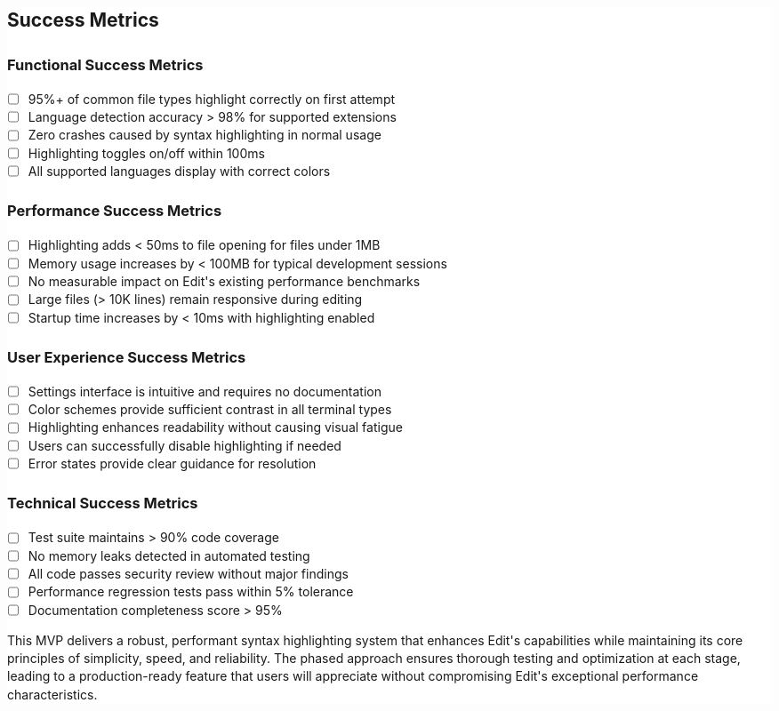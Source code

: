 ## Success Metrics

### Functional Success Metrics

- [ ] 95%+ of common file types highlight correctly on first attempt
- [ ] Language detection accuracy > 98% for supported extensions
- [ ] Zero crashes caused by syntax highlighting in normal usage
- [ ] Highlighting toggles on/off within 100ms
- [ ] All supported languages display with correct colors

### Performance Success Metrics

- [ ] Highlighting adds < 50ms to file opening for files under 1MB
- [ ] Memory usage increases by < 100MB for typical development sessions
- [ ] No measurable impact on Edit's existing performance benchmarks
- [ ] Large files (> 10K lines) remain responsive during editing
- [ ] Startup time increases by < 10ms with highlighting enabled

### User Experience Success Metrics

- [ ] Settings interface is intuitive and requires no documentation
- [ ] Color schemes provide sufficient contrast in all terminal types
- [ ] Highlighting enhances readability without causing visual fatigue
- [ ] Users can successfully disable highlighting if needed
- [ ] Error states provide clear guidance for resolution

### Technical Success Metrics

- [ ] Test suite maintains > 90% code coverage
- [ ] No memory leaks detected in automated testing
- [ ] All code passes security review without major findings
- [ ] Performance regression tests pass within 5% tolerance
- [ ] Documentation completeness score > 95%

This MVP delivers a robust, performant syntax highlighting system that enhances Edit's capabilities while maintaining its core principles of simplicity, speed, and reliability. The phased approach ensures thorough testing and optimization at each stage, leading to a production-ready feature that users will appreciate without compromising Edit's exceptional performance characteristics.